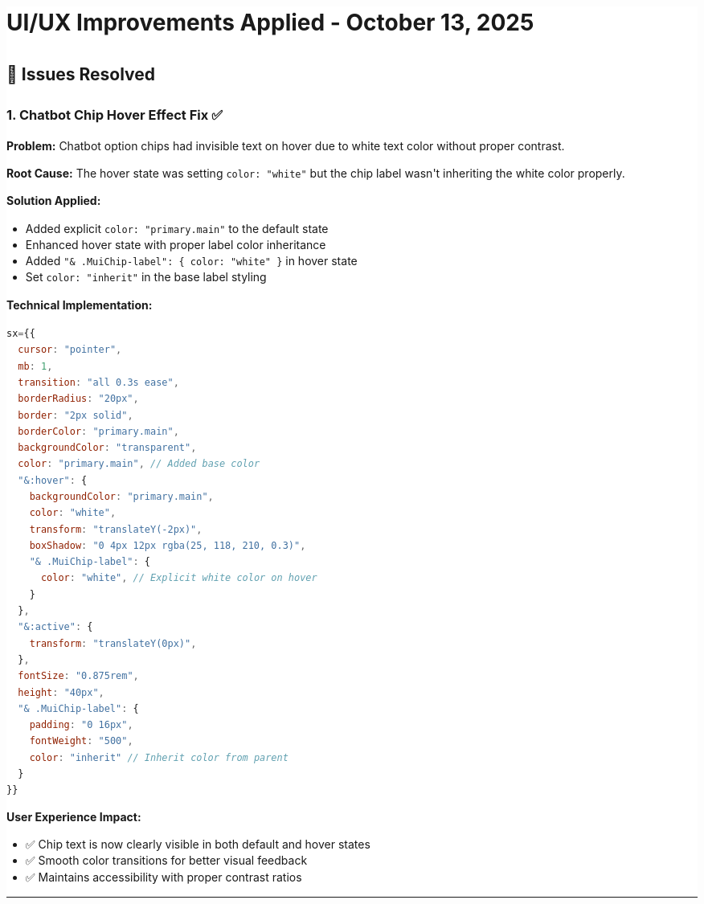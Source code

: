 # UI/UX Improvements Applied - October 13, 2025

## 🎯 **Issues Resolved**

### **1. Chatbot Chip Hover Effect Fix** ✅
**Problem:** Chatbot option chips had invisible text on hover due to white text color without proper contrast.

**Root Cause:** The hover state was setting `color: "white"` but the chip label wasn't inheriting the white color properly.

**Solution Applied:**
- Added explicit `color: "primary.main"` to the default state
- Enhanced hover state with proper label color inheritance
- Added `"& .MuiChip-label": { color: "white" }` in hover state
- Set `color: "inherit"` in the base label styling

**Technical Implementation:**
```jsx
sx={{
  cursor: "pointer",
  mb: 1,
  transition: "all 0.3s ease",
  borderRadius: "20px",
  border: "2px solid",
  borderColor: "primary.main",
  backgroundColor: "transparent",
  color: "primary.main", // Added base color
  "&:hover": {
    backgroundColor: "primary.main",
    color: "white",
    transform: "translateY(-2px)",
    boxShadow: "0 4px 12px rgba(25, 118, 210, 0.3)",
    "& .MuiChip-label": {
      color: "white", // Explicit white color on hover
    }
  },
  "&:active": {
    transform: "translateY(0px)",
  },
  fontSize: "0.875rem",
  height: "40px",
  "& .MuiChip-label": {
    padding: "0 16px",
    fontWeight: "500",
    color: "inherit" // Inherit color from parent
  }
}}
```

**User Experience Impact:**
- ✅ Chip text is now clearly visible in both default and hover states
- ✅ Smooth color transitions for better visual feedback
- ✅ Maintains accessibility with proper contrast ratios

---